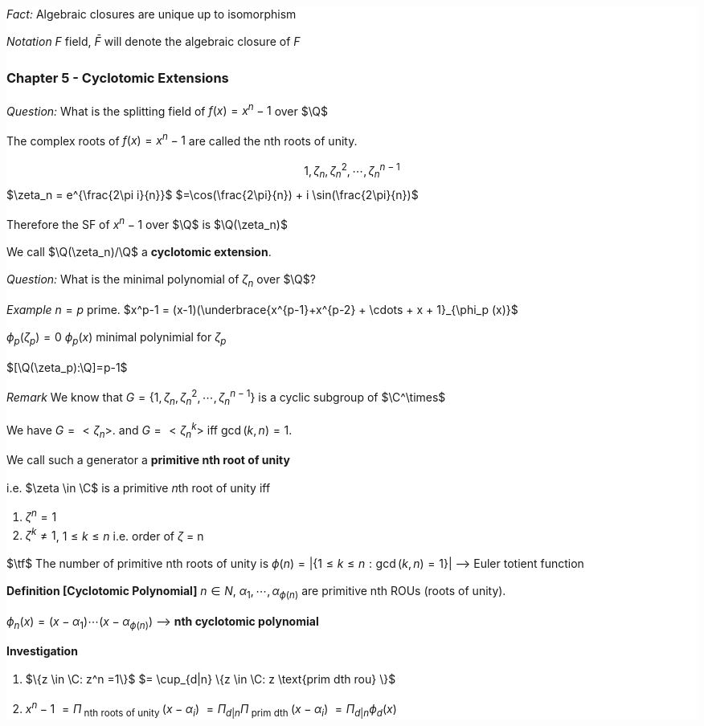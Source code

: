 *Fact:* Algebraic closures are unique up to isomorphism

*Notation* $F$ field, $\bar{F}$ will denote the algebraic closure of $F$
### Chapter 5 - Cyclotomic Extensions

*Question:* What is the splitting field of $f(x)=x^n-1$ over $\Q$

The complex roots of $f(x)=x^n-1$ are called the nth roots of unity.

$$1, \zeta_n, \zeta_n^2, \cdots, \zeta_n^{n-1}$$
$\zeta_n = e^{\frac{2\pi i}{n}}$
$=\cos(\frac{2\pi}{n}) + i \sin(\frac{2\pi}{n})$

Therefore the SF of $x^n-1$ over $\Q$ is $\Q(\zeta_n)$

We call $\Q(\zeta_n)/\Q$ a **cyclotomic extension**.

*Question:* What is the minimal polynomial of $\zeta_n$ over $\Q$?

*Example* $n=p$ prime.
$x^p-1 = (x-1)(\underbrace{x^{p-1}+x^{p-2} + \cdots + x + 1}_{\phi_p (x)}$

$\phi_p(\zeta_p)=0$
$\phi_p (x)$ minimal polynimial for $\zeta_p$

$[\Q(\zeta_p):\Q]=p-1$

*Remark*
We know that $G=\{1, \zeta_n, \zeta_n^2, \cdots, \zeta_n^{n-1}\}$
is a cyclic subgroup of $\C^\times$

We have $G=<\zeta_n>$. and $G=<\zeta_n^{k}>$ iff
$\gcd(k, n)=1$. 

We call such a generator a **primitive nth root of unity**

i.e. $\zeta \in \C$ is a primitive $n$th root of unity iff
1. $\zeta^n=1$
2. $\zeta^k \neq 1$, $1 \leq k \leq n$
		i.e. order of $\zeta$ = n

$\tf$ The number of primitive nth roots of unity is $\phi(n)=|\{1 \leq k \leq n: \gcd(k, n)=1\}|$
--> Euler totient function

**Definition [Cyclotomic Polynomial]**
$n \in N$, $\alpha_1, \cdots, \alpha_{\phi(n)}$ are primitive nth ROUs (roots of unity).

$\phi_n(x)=(x-\alpha_1) \cdots (x-\alpha_{\phi(n)})$
--> **nth cyclotomic polynomial**

**Investigation**

1. $\{z \in \C: z^n =1\}$
$= \cup_{d|n} \{z \in \C: z \text{prim dth rou} \}$

2. $x^n-1$
$=\Pi_{\text{ nth roots of unity }} (x-\alpha_i)$
$= \Pi_{d|n}\Pi_{\text{ prim dth }} (x-\alpha_i)$
$= \Pi_{d|n} \phi_d(x)$
